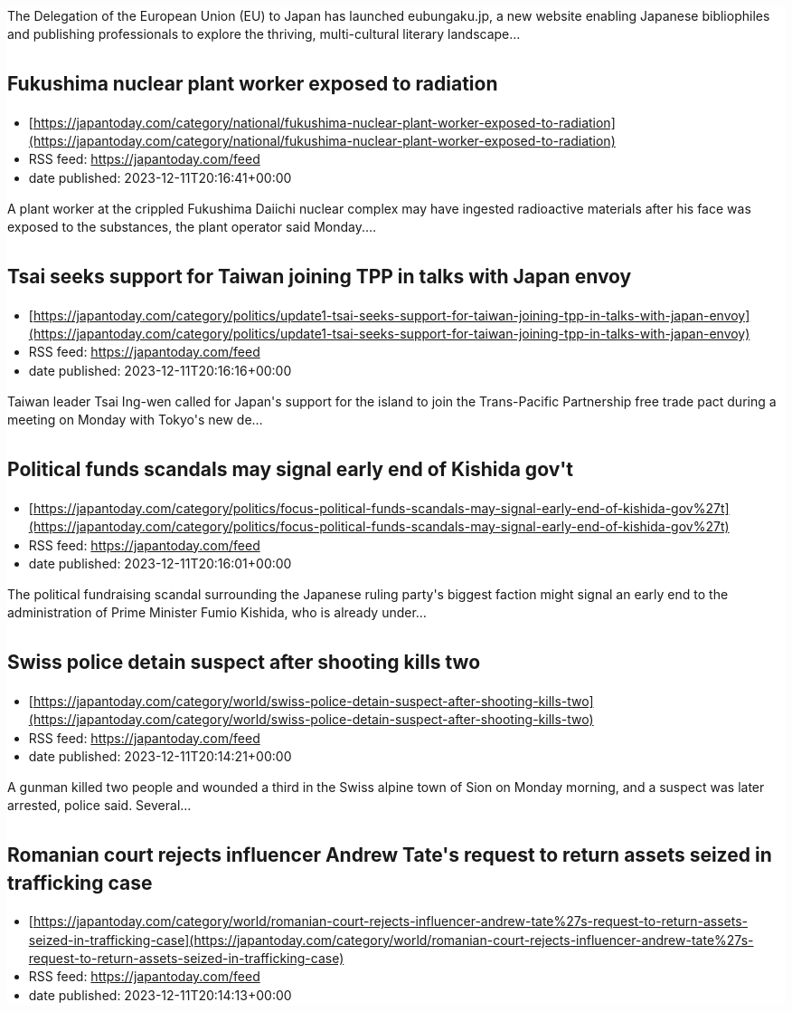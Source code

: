 The Delegation of the European Union (EU) to Japan has launched eubungaku.jp, a new website enabling Japanese bibliophiles and publishing professionals to explore the thriving, multi-cultural literary landscape…

## Fukushima nuclear plant worker exposed to radiation
 - [https://japantoday.com/category/national/fukushima-nuclear-plant-worker-exposed-to-radiation](https://japantoday.com/category/national/fukushima-nuclear-plant-worker-exposed-to-radiation)
 - RSS feed: https://japantoday.com/feed
 - date published: 2023-12-11T20:16:41+00:00

A plant worker at the crippled Fukushima Daiichi nuclear complex may have ingested radioactive materials after his face was exposed to the substances, the plant operator said Monday.…

## Tsai seeks support for Taiwan joining TPP in talks with Japan envoy
 - [https://japantoday.com/category/politics/update1-tsai-seeks-support-for-taiwan-joining-tpp-in-talks-with-japan-envoy](https://japantoday.com/category/politics/update1-tsai-seeks-support-for-taiwan-joining-tpp-in-talks-with-japan-envoy)
 - RSS feed: https://japantoday.com/feed
 - date published: 2023-12-11T20:16:16+00:00

Taiwan leader Tsai Ing-wen called for Japan's support for the island to join the Trans-Pacific Partnership free trade pact during a meeting on Monday with Tokyo's new de…

## Political funds scandals may signal early end of Kishida gov't
 - [https://japantoday.com/category/politics/focus-political-funds-scandals-may-signal-early-end-of-kishida-gov%27t](https://japantoday.com/category/politics/focus-political-funds-scandals-may-signal-early-end-of-kishida-gov%27t)
 - RSS feed: https://japantoday.com/feed
 - date published: 2023-12-11T20:16:01+00:00

The political fundraising scandal surrounding the Japanese ruling party's biggest faction might signal an early end to the administration of Prime Minister Fumio Kishida, who is already under…

## Swiss police detain suspect after shooting kills two
 - [https://japantoday.com/category/world/swiss-police-detain-suspect-after-shooting-kills-two](https://japantoday.com/category/world/swiss-police-detain-suspect-after-shooting-kills-two)
 - RSS feed: https://japantoday.com/feed
 - date published: 2023-12-11T20:14:21+00:00

A gunman killed two people and wounded a third in the Swiss alpine town of Sion on Monday morning, and a suspect was later arrested, police said.
Several…

## Romanian court rejects influencer Andrew Tate's request to return assets seized in trafficking case
 - [https://japantoday.com/category/world/romanian-court-rejects-influencer-andrew-tate%27s-request-to-return-assets-seized-in-trafficking-case](https://japantoday.com/category/world/romanian-court-rejects-influencer-andrew-tate%27s-request-to-return-assets-seized-in-trafficking-case)
 - RSS feed: https://japantoday.com/feed
 - date published: 2023-12-11T20:14:13+00:00
